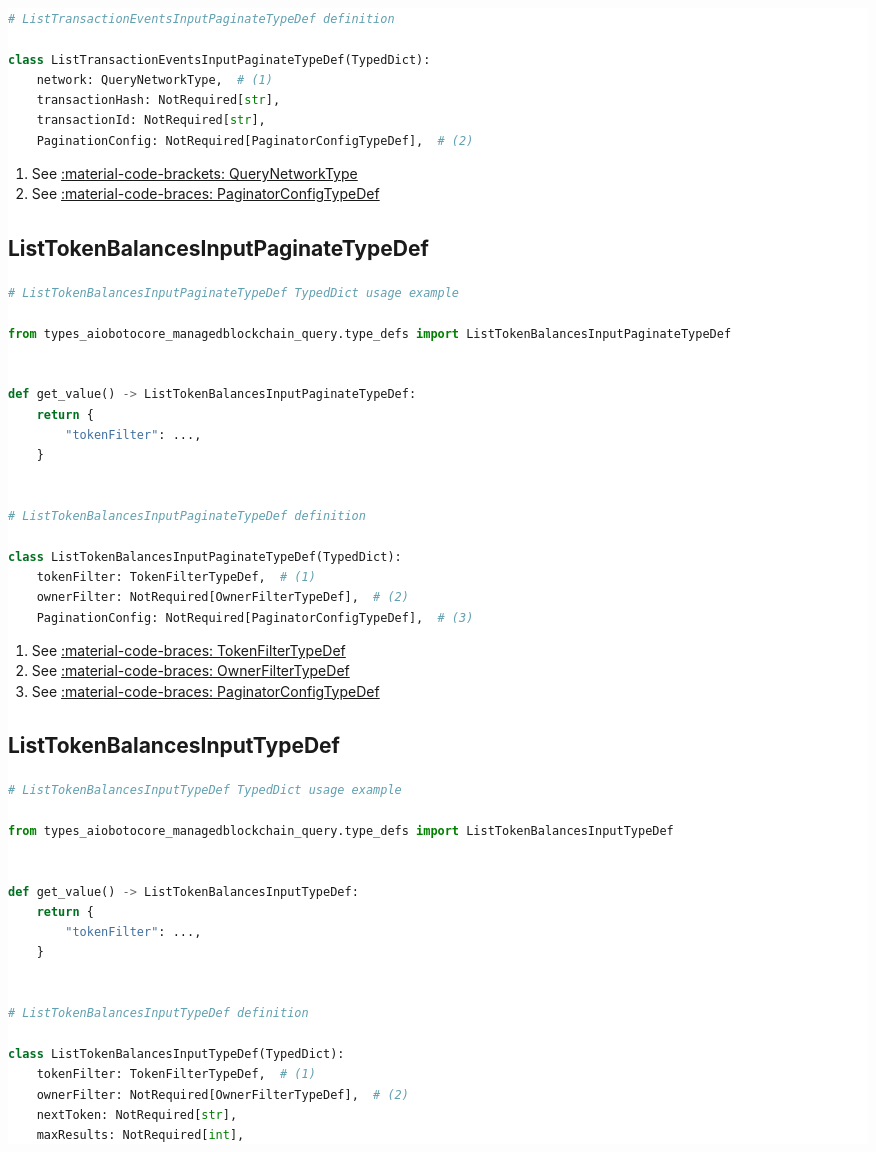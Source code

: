 ```python
# ListTransactionEventsInputPaginateTypeDef definition

class ListTransactionEventsInputPaginateTypeDef(TypedDict):
    network: QueryNetworkType,  # (1)
    transactionHash: NotRequired[str],
    transactionId: NotRequired[str],
    PaginationConfig: NotRequired[PaginatorConfigTypeDef],  # (2)
```

1. See [:material-code-brackets: QueryNetworkType](./literals.md#querynetworktype)
2. See [:material-code-braces: PaginatorConfigTypeDef](./type_defs.md#paginatorconfigtypedef)

## ListTokenBalancesInputPaginateTypeDef

```python
# ListTokenBalancesInputPaginateTypeDef TypedDict usage example

from types_aiobotocore_managedblockchain_query.type_defs import ListTokenBalancesInputPaginateTypeDef


def get_value() -> ListTokenBalancesInputPaginateTypeDef:
    return {
        "tokenFilter": ...,
    }


# ListTokenBalancesInputPaginateTypeDef definition

class ListTokenBalancesInputPaginateTypeDef(TypedDict):
    tokenFilter: TokenFilterTypeDef,  # (1)
    ownerFilter: NotRequired[OwnerFilterTypeDef],  # (2)
    PaginationConfig: NotRequired[PaginatorConfigTypeDef],  # (3)
```

1. See [:material-code-braces: TokenFilterTypeDef](./type_defs.md#tokenfiltertypedef)
2. See [:material-code-braces: OwnerFilterTypeDef](./type_defs.md#ownerfiltertypedef)
3. See [:material-code-braces: PaginatorConfigTypeDef](./type_defs.md#paginatorconfigtypedef)

## ListTokenBalancesInputTypeDef

```python
# ListTokenBalancesInputTypeDef TypedDict usage example

from types_aiobotocore_managedblockchain_query.type_defs import ListTokenBalancesInputTypeDef


def get_value() -> ListTokenBalancesInputTypeDef:
    return {
        "tokenFilter": ...,
    }


# ListTokenBalancesInputTypeDef definition

class ListTokenBalancesInputTypeDef(TypedDict):
    tokenFilter: TokenFilterTypeDef,  # (1)
    ownerFilter: NotRequired[OwnerFilterTypeDef],  # (2)
    nextToken: NotRequired[str],
    maxResults: NotRequired[int],
```
